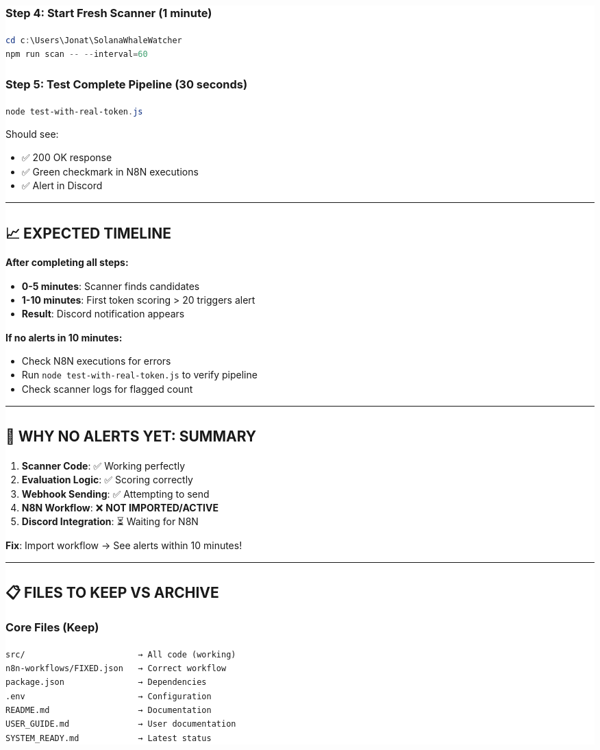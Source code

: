 ### Step 4: Start Fresh Scanner (1 minute)

```powershell
cd c:\Users\Jonat\SolanaWhaleWatcher
npm run scan -- --interval=60
```

### Step 5: Test Complete Pipeline (30 seconds)

```powershell
node test-with-real-token.js
```

Should see:

- ✅ 200 OK response
- ✅ Green checkmark in N8N executions
- ✅ Alert in Discord

---

## 📈 EXPECTED TIMELINE

**After completing all steps:**

- **0-5 minutes**: Scanner finds candidates
- **1-10 minutes**: First token scoring > 20 triggers alert
- **Result**: Discord notification appears

**If no alerts in 10 minutes:**

- Check N8N executions for errors
- Run `node test-with-real-token.js` to verify pipeline
- Check scanner logs for flagged count

---

## 🎯 WHY NO ALERTS YET: SUMMARY

1. **Scanner Code**: ✅ Working perfectly
2. **Evaluation Logic**: ✅ Scoring correctly
3. **Webhook Sending**: ✅ Attempting to send
4. **N8N Workflow**: ❌ **NOT IMPORTED/ACTIVE**
5. **Discord Integration**: ⏳ Waiting for N8N

**Fix**: Import workflow → See alerts within 10 minutes!

---

## 📋 FILES TO KEEP VS ARCHIVE

### Core Files (Keep)

```
src/                       → All code (working)
n8n-workflows/FIXED.json   → Correct workflow
package.json               → Dependencies
.env                       → Configuration
README.md                  → Documentation
USER_GUIDE.md              → User documentation
SYSTEM_READY.md            → Latest status
```
